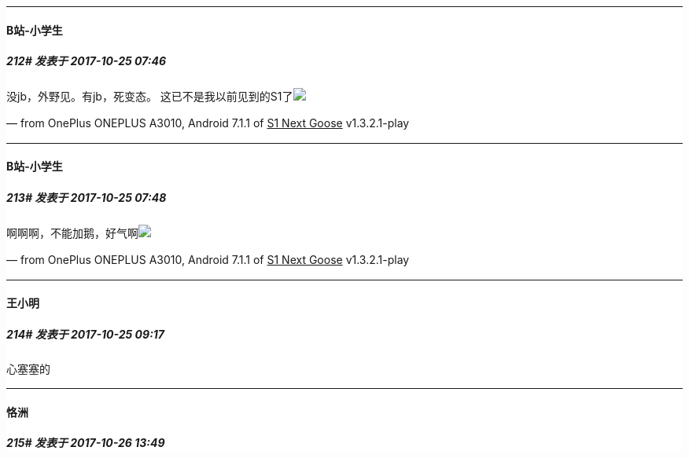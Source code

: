 





-----

####  B站-小学生  
##### 212#       发表于 2017-10-25 07:46




没jb，外野见。有jb，死变态。
这已不是我以前见到的S1了<img src="https://static.saraba1st.com/image/smiley/face2017/025.png" referrerpolicy="no-referrer">

— from OnePlus ONEPLUS A3010, Android 7.1.1 of [S1 Next Goose](https://play.google.com/store/apps/details?id=me.ykrank.s1next) v1.3.2.1-play







-----

####  B站-小学生  
##### 213#       发表于 2017-10-25 07:48




啊啊啊，不能加鹅，好气啊<img src="https://static.saraba1st.com/image/smiley/face2017/118.png" referrerpolicy="no-referrer">

— from OnePlus ONEPLUS A3010, Android 7.1.1 of [S1 Next Goose](https://play.google.com/store/apps/details?id=me.ykrank.s1next) v1.3.2.1-play







-----

####  王小明  
##### 214#       发表于 2017-10-25 09:17




心塞塞的







-----

####  恪洲  
##### 215#       发表于 2017-10-26 13:49

